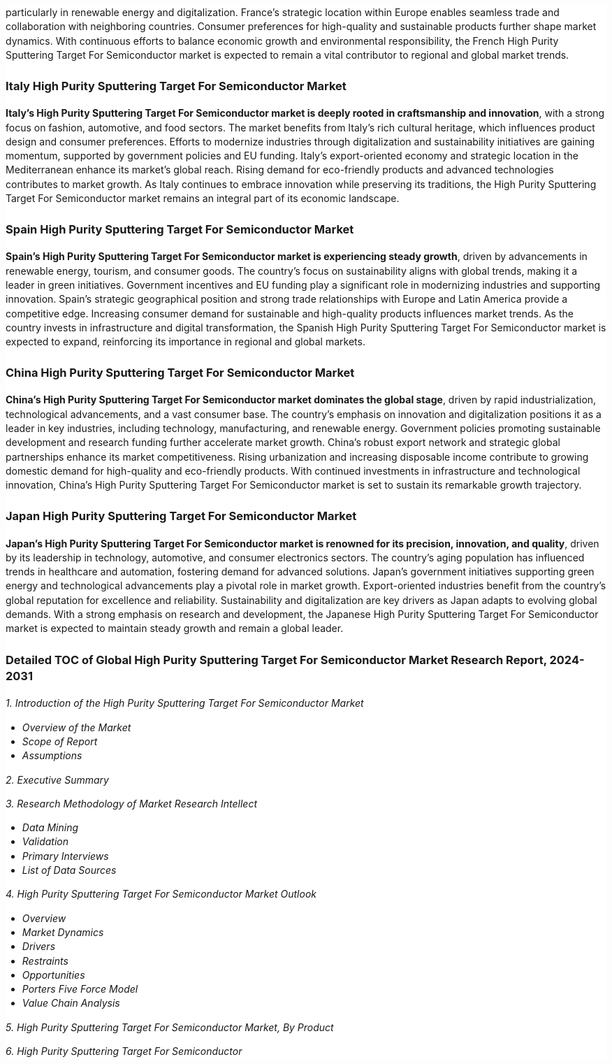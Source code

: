 particularly in renewable energy and digitalization. France&rsquo;s strategic location within Europe enables seamless trade and collaboration with neighboring countries. Consumer preferences for high-quality and sustainable products further shape market dynamics. With continuous efforts to balance economic growth and environmental responsibility, the French High Purity Sputtering Target For Semiconductor market is expected to remain a vital contributor to regional and global market trends.</p><h3><strong>Italy High Purity Sputtering Target For Semiconductor Market</strong></h3><p><strong>Italy&rsquo;s High Purity Sputtering Target For Semiconductor market is deeply rooted in craftsmanship and innovation</strong>, with a strong focus on fashion, automotive, and food sectors. The market benefits from Italy&rsquo;s rich cultural heritage, which influences product design and consumer preferences. Efforts to modernize industries through digitalization and sustainability initiatives are gaining momentum, supported by government policies and EU funding. Italy&rsquo;s export-oriented economy and strategic location in the Mediterranean enhance its market&rsquo;s global reach. Rising demand for eco-friendly products and advanced technologies contributes to market growth. As Italy continues to embrace innovation while preserving its traditions, the High Purity Sputtering Target For Semiconductor market remains an integral part of its economic landscape.</p><h3><strong>Spain High Purity Sputtering Target For Semiconductor Market</strong></h3><p><strong>Spain&rsquo;s High Purity Sputtering Target For Semiconductor market is experiencing steady growth</strong>, driven by advancements in renewable energy, tourism, and consumer goods. The country&rsquo;s focus on sustainability aligns with global trends, making it a leader in green initiatives. Government incentives and EU funding play a significant role in modernizing industries and supporting innovation. Spain&rsquo;s strategic geographical position and strong trade relationships with Europe and Latin America provide a competitive edge. Increasing consumer demand for sustainable and high-quality products influences market trends. As the country invests in infrastructure and digital transformation, the Spanish High Purity Sputtering Target For Semiconductor market is expected to expand, reinforcing its importance in regional and global markets.</p><h3><strong>China High Purity Sputtering Target For Semiconductor Market</strong></h3><p><strong>China&rsquo;s High Purity Sputtering Target For Semiconductor market dominates the global stage</strong>, driven by rapid industrialization, technological advancements, and a vast consumer base. The country&rsquo;s emphasis on innovation and digitalization positions it as a leader in key industries, including technology, manufacturing, and renewable energy. Government policies promoting sustainable development and research funding further accelerate market growth. China&rsquo;s robust export network and strategic global partnerships enhance its market competitiveness. Rising urbanization and increasing disposable income contribute to growing domestic demand for high-quality and eco-friendly products. With continued investments in infrastructure and technological innovation, China&rsquo;s High Purity Sputtering Target For Semiconductor market is set to sustain its remarkable growth trajectory.</p><h3><strong>Japan High Purity Sputtering Target For Semiconductor Market</strong></h3><p><strong>Japan&rsquo;s High Purity Sputtering Target For Semiconductor market is renowned for its precision, innovation, and quality</strong>, driven by its leadership in technology, automotive, and consumer electronics sectors. The country&rsquo;s aging population has influenced trends in healthcare and automation, fostering demand for advanced solutions. Japan&rsquo;s government initiatives supporting green energy and technological advancements play a pivotal role in market growth. Export-oriented industries benefit from the country&rsquo;s global reputation for excellence and reliability. Sustainability and digitalization are key drivers as Japan adapts to evolving global demands. With a strong emphasis on research and development, the Japanese High Purity Sputtering Target For Semiconductor market is expected to maintain steady growth and remain a global leader.</p><h3><span class="">Detailed TOC of Global High Purity Sputtering Target For Semiconductor Market Research Report, 2024-2031</span></h3><p><em><span class="font-[700]">1. Introduction of the High Purity Sputtering Target For Semiconductor Market</span></em></p><ul><li><em><span class="">Overview of the Market</span></em></li><li><em><span class="">Scope of Report</span></em></li><li><em><span class="">Assumptions</span></em></li></ul><p><em><span class="font-[700]">2. Executive Summary</span></em></p><p><em><span class="font-[700]">3. Research Methodology of Market Research Intellect</span></em></p><ul><li><em><span class="">Data Mining</span></em></li><li><em><span class="">Validation</span></em></li><li><em><span class="">Primary Interviews</span></em></li><li><em><span class="">List of Data Sources</span></em></li></ul><p><em><span class="font-[700]">4. High Purity Sputtering Target For Semiconductor Market Outlook</span></em></p><ul><li><em><span class="">Overview</span></em></li><li><em><span class="">Market Dynamics</span></em></li><li><em><span class="">Drivers</span></em></li><li><em><span class="">Restraints</span></em></li><li><em><span class="">Opportunities</span></em></li><li><em><span class="">Porters Five Force Model</span></em></li><li><em><span class="">Value Chain Analysis</span></em></li></ul><p><em><span class="font-[700]">5. High Purity Sputtering Target For Semiconductor Market, By Product</span></em></p><p><em><span class="font-[700]">6. High Purity Sputtering Target For Semiconductor